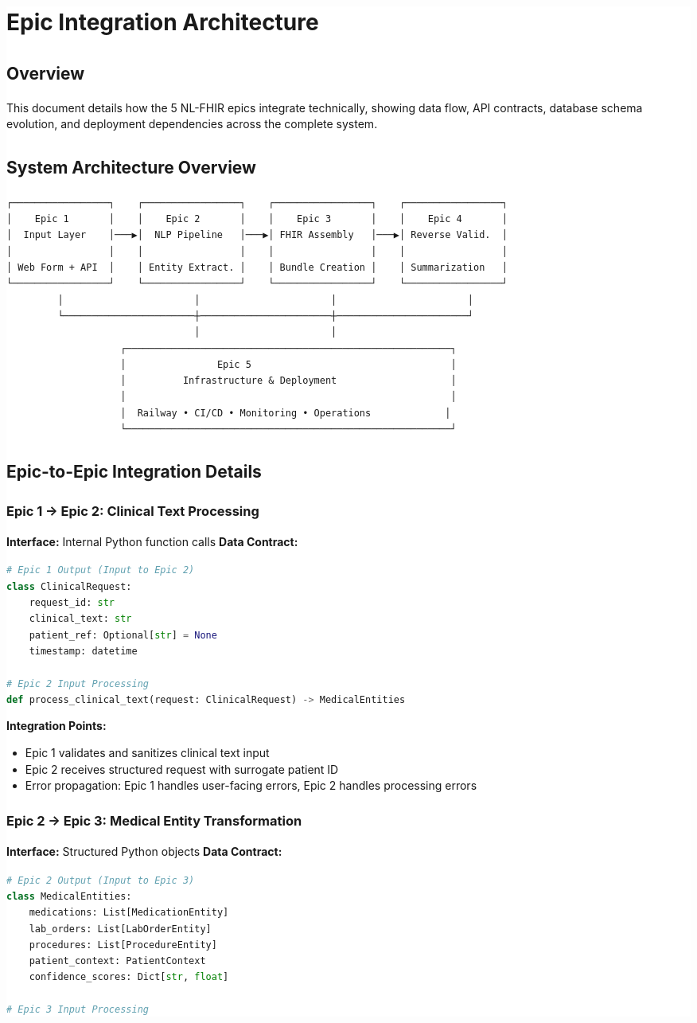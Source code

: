 # Epic Integration Architecture

## Overview

This document details how the 5 NL-FHIR epics integrate technically, showing data flow, API contracts, database schema evolution, and deployment dependencies across the complete system.

## System Architecture Overview

```
┌─────────────────┐    ┌─────────────────┐    ┌─────────────────┐    ┌─────────────────┐
│    Epic 1       │    │    Epic 2       │    │    Epic 3       │    │    Epic 4       │
│  Input Layer    │───▶│  NLP Pipeline   │───▶│ FHIR Assembly   │───▶│ Reverse Valid.  │
│                 │    │                 │    │                 │    │                 │
│ Web Form + API  │    │ Entity Extract. │    │ Bundle Creation │    │ Summarization   │
└─────────────────┘    └─────────────────┘    └─────────────────┘    └─────────────────┘
         │                       │                       │                       │
         └───────────────────────┼───────────────────────┼───────────────────────┘
                                 │                       │
                    ┌─────────────────────────────────────────────────────────┐
                    │                Epic 5                                   │
                    │          Infrastructure & Deployment                    │
                    │                                                         │
                    │  Railway • CI/CD • Monitoring • Operations             │
                    └─────────────────────────────────────────────────────────┘
```

## Epic-to-Epic Integration Details

### Epic 1 → Epic 2: Clinical Text Processing
**Interface:** Internal Python function calls
**Data Contract:**
```python
# Epic 1 Output (Input to Epic 2)
class ClinicalRequest:
    request_id: str
    clinical_text: str
    patient_ref: Optional[str] = None
    timestamp: datetime
    
# Epic 2 Input Processing
def process_clinical_text(request: ClinicalRequest) -> MedicalEntities
```

**Integration Points:**
- Epic 1 validates and sanitizes clinical text input
- Epic 2 receives structured request with surrogate patient ID
- Error propagation: Epic 1 handles user-facing errors, Epic 2 handles processing errors

### Epic 2 → Epic 3: Medical Entity Transformation
**Interface:** Structured Python objects
**Data Contract:**
```python
# Epic 2 Output (Input to Epic 3)
class MedicalEntities:
    medications: List[MedicationEntity]
    lab_orders: List[LabOrderEntity]
    procedures: List[ProcedureEntity]
    patient_context: PatientContext
    confidence_scores: Dict[str, float]
    
# Epic 3 Input Processing
```